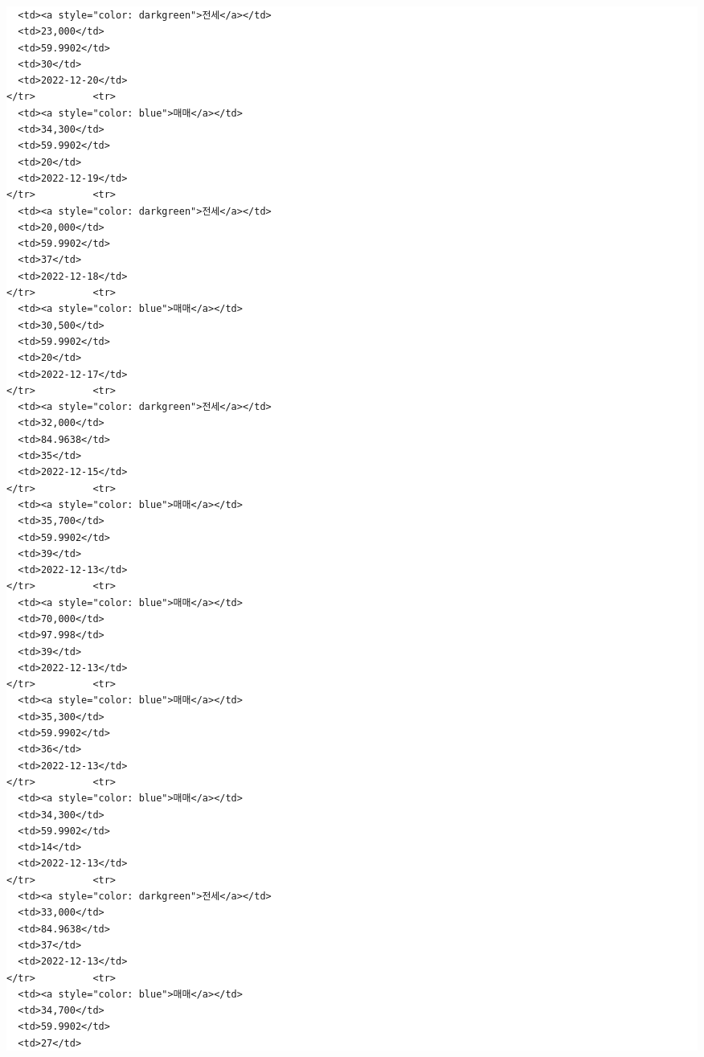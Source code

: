       <td><a style="color: darkgreen">전세</a></td>
      <td>23,000</td>
      <td>59.9902</td>
      <td>30</td>
      <td>2022-12-20</td>
    </tr>          <tr>
      <td><a style="color: blue">매매</a></td>
      <td>34,300</td>
      <td>59.9902</td>
      <td>20</td>
      <td>2022-12-19</td>
    </tr>          <tr>
      <td><a style="color: darkgreen">전세</a></td>
      <td>20,000</td>
      <td>59.9902</td>
      <td>37</td>
      <td>2022-12-18</td>
    </tr>          <tr>
      <td><a style="color: blue">매매</a></td>
      <td>30,500</td>
      <td>59.9902</td>
      <td>20</td>
      <td>2022-12-17</td>
    </tr>          <tr>
      <td><a style="color: darkgreen">전세</a></td>
      <td>32,000</td>
      <td>84.9638</td>
      <td>35</td>
      <td>2022-12-15</td>
    </tr>          <tr>
      <td><a style="color: blue">매매</a></td>
      <td>35,700</td>
      <td>59.9902</td>
      <td>39</td>
      <td>2022-12-13</td>
    </tr>          <tr>
      <td><a style="color: blue">매매</a></td>
      <td>70,000</td>
      <td>97.998</td>
      <td>39</td>
      <td>2022-12-13</td>
    </tr>          <tr>
      <td><a style="color: blue">매매</a></td>
      <td>35,300</td>
      <td>59.9902</td>
      <td>36</td>
      <td>2022-12-13</td>
    </tr>          <tr>
      <td><a style="color: blue">매매</a></td>
      <td>34,300</td>
      <td>59.9902</td>
      <td>14</td>
      <td>2022-12-13</td>
    </tr>          <tr>
      <td><a style="color: darkgreen">전세</a></td>
      <td>33,000</td>
      <td>84.9638</td>
      <td>37</td>
      <td>2022-12-13</td>
    </tr>          <tr>
      <td><a style="color: blue">매매</a></td>
      <td>34,700</td>
      <td>59.9902</td>
      <td>27</td>